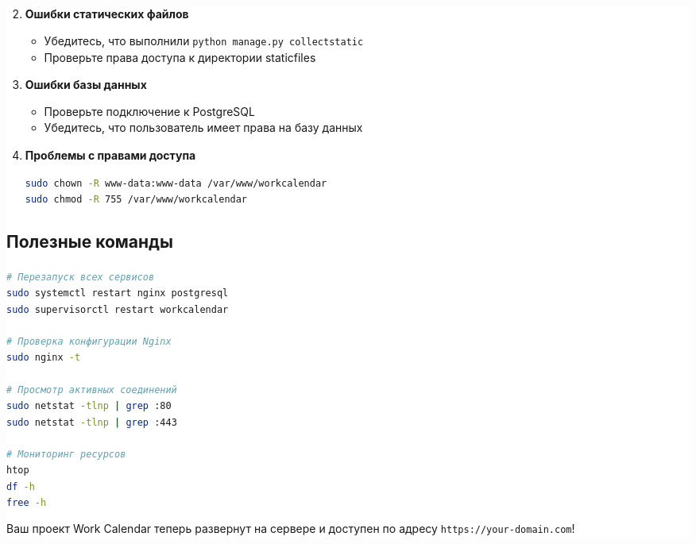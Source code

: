 2. **Ошибки статических файлов**
   - Убедитесь, что выполнили `python manage.py collectstatic`
   - Проверьте права доступа к директории staticfiles

3. **Ошибки базы данных**
   - Проверьте подключение к PostgreSQL
   - Убедитесь, что пользователь имеет права на базу данных

4. **Проблемы с правами доступа**
   ```bash
   sudo chown -R www-data:www-data /var/www/workcalendar
   sudo chmod -R 755 /var/www/workcalendar
   ```

## Полезные команды

```bash
# Перезапуск всех сервисов
sudo systemctl restart nginx postgresql
sudo supervisorctl restart workcalendar

# Проверка конфигурации Nginx
sudo nginx -t

# Просмотр активных соединений
sudo netstat -tlnp | grep :80
sudo netstat -tlnp | grep :443

# Мониторинг ресурсов
htop
df -h
free -h
```

Ваш проект Work Calendar теперь развернут на сервере и доступен по адресу `https://your-domain.com`!
